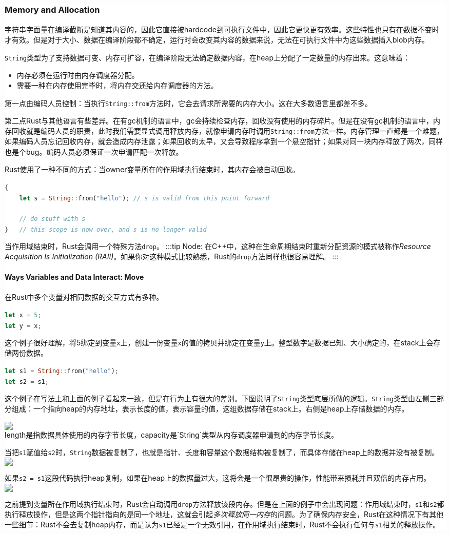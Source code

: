 ### Memory and Allocation
字符串字面量在编译截断是知道其内容的，因此它直接被hardcode到可执行文件中，因此它更快更有效率。这些特性也只有在数据不变时才有效。但是对于大小、数据在编译阶段都不确定，运行时会改变其内容的数据来说，无法在可执行文件中为这些数据插入blob内存。

`String`类型为了支持数据可变、内存可扩容，在编译阶段无法确定数据内容，在heap上分配了一定数量的内存出来。这意味着：
   - 内存必须在运行时由内存调度器分配。
   - 需要一种在内存使用完毕时，将内存交还给内存调度器的方法。

第一点由编码人员控制：当执行`String::from`方法时，它会去请求所需要的内存大小。这在大多数语言里都差不多。

第二点Rust与其他语言有些差异。在有gc机制的语言中，gc会持续检查内存，回收没有使用的内存碎片。但是在没有gc机制的语言中，内存回收就是编码人员的职责，此时我们需要显式调用释放内存，就像申请内存时调用`String::from`方法一样。内存管理一直都是一个难题，如果编码人员忘记回收内存，就会造成内存泄露；如果回收的太早，又会导致程序拿到一个悬空指针；如果对同一块内存释放了两次，同样也是个bug。编码人员必须保证一次申请匹配一次释放。

Rust使用了一种不同的方式：当owner变量所在的作用域执行结束时，其内存会被自动回收。
```rust
{
    let s = String::from("hello"); // s is valid from this point forward

    // do stuff with s
}   // this scope is now over, and s is no longer valid
```
当作用域结束时，Rust会调用一个特殊方法`drop`。
:::tip Node:
在C++中，这种在生命周期结束时重新分配资源的模式被称作*Resource Acquisition Is Initialization (RAII)*。如果你对这种模式比较熟悉，Rust的`drop`方法同样也很容易理解。
:::

#### Ways Variables and Data Interact: Move

在Rust中多个变量对相同数据的交互方式有多种。
```rust
let x = 5;
let y = x;
```
这个例子很好理解，将5绑定到变量`x`上，创建一份变量`x`的值的拷贝并绑定在变量`y`上。整型数字是数据已知、大小确定的，在stack上会存储两份数据。

```rust
let s1 = String::from("hello");
let s2 = s1;
```

这个例子在写法上和上面的例子看起来一致，但是在行为上有很大的差别。下图说明了`String`类型底层所做的逻辑。`String`类型由左侧三部分组成：一个指向heap的内存地址，表示长度的值，表示容量的值，这组数据存储在stack上。右侧是heap上存储数据的内存。

<img src='https://gitee.com/ksleo/source/raw/master/trpl04-01.svg' style='display:block' width=350 height='auto'>
length是指数据具体使用的内存字节长度，capacity是`String`类型从内存调度器申请到的内存字节长度。

当把`s1`赋值给`s2`时，`String`数据被复制了，也就是指针、长度和容量这个数据结构被复制了，而具体存储在heap上的数据并没有被复制。
<img src='https://gitee.com/ksleo/source/raw/master/trpl04-02.svg' style='display:block' width=350 height='auto'>

如果`s2 = s1`这段代码执行heap复制，如果在heap上的数据量过大，这将会是一个很昂贵的操作，性能带来损耗并且双倍的内存占用。
<img src='https://gitee.com/ksleo/source/raw/master/trpl04-03.svg' style='display:block' width=350 height='auto'>

之前提到变量所在作用域执行结束时，Rust会自动调用`drop`方法释放该段内存。但是在上面的例子中会出现问题：作用域结束时，`s1`和`s2`都执行释放操作，但是这两个指针指向的是同一个地址，这就会引起*多次释放同一内存*的问题。为了确保内存安全，Rust在这种情况下有其他一些细节：Rust不会去复制heap内存，而是认为`s1`已经是一个无效引用，在作用域执行结束时，Rust不会执行任何与`s1`相关的释放操作。
